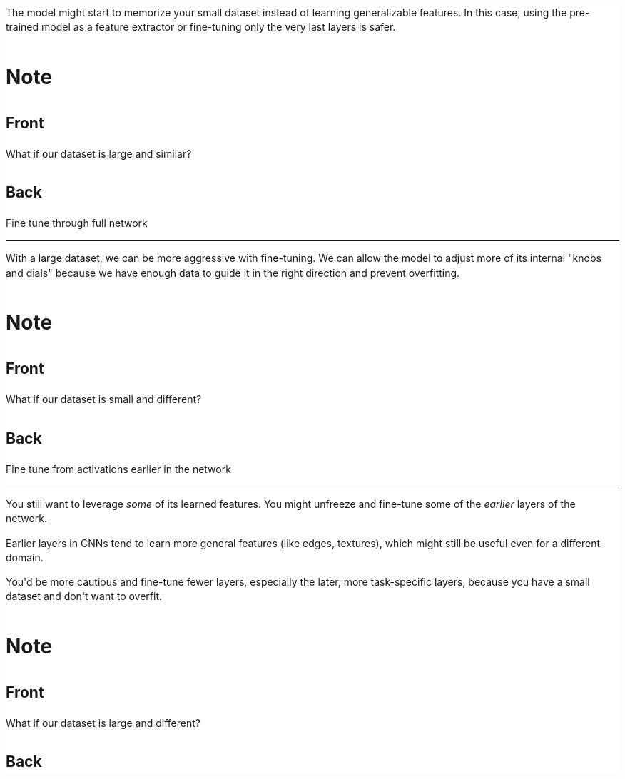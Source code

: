 The model might start to memorize your small dataset instead of learning generalizable features. In this case, using the pre-trained model as a feature extractor or fine-tuning only the very last layers is safer.

# Note

## Front

What if our dataset is large and similar?

## Back

Fine tune through full network

---

With a large dataset, we can be more aggressive with fine-tuning. We can allow the model to adjust more of its internal "knobs and dials" because we have enough data to guide it in the right direction and prevent overfitting.

# Note

## Front

What if our dataset is small and different?

## Back

Fine tune from activations earlier in the network

---

You still want to leverage *some* of its learned features. You might unfreeze and fine-tune some of the *earlier* layers of the network.

Earlier layers in CNNs tend to learn more general features (like edges, textures), which might still be useful even for a different domain.

You'd be more cautious and fine-tune fewer layers, especially the later, more task-specific layers, because you have a small dataset and don't want to overfit.

# Note

## Front

What if our dataset is large and different?

## Back
